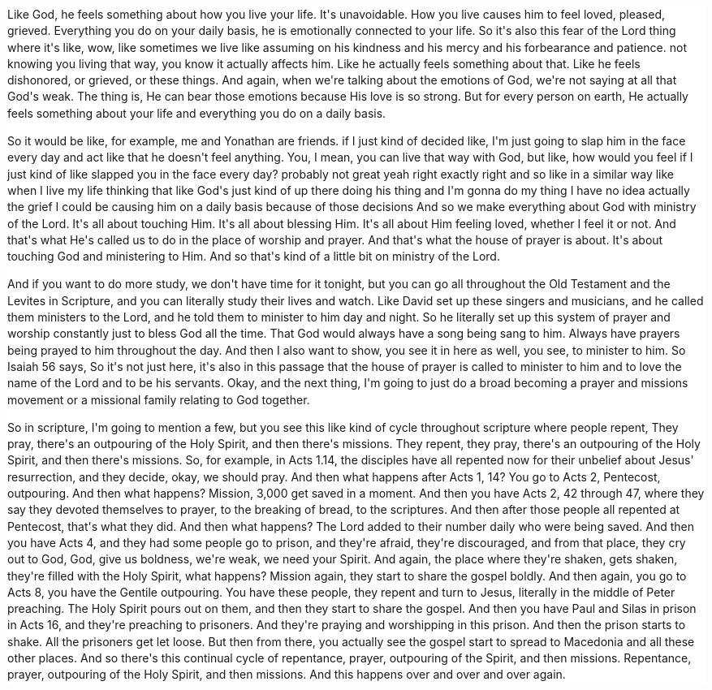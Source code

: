 Like God, he feels something about how you live your life. It's unavoidable. How you live causes him to feel loved, pleased, grieved. Everything you do on your daily basis, he is emotionally connected to your life. So it's also this fear of the Lord thing where it's like, wow, like sometimes we live like assuming on his kindness and his mercy and his forbearance and patience. not knowing you living that way, you know it actually affects him. Like he actually feels something about that. Like he feels dishonored, or grieved, or these things. And again, when we're talking about the emotions of God, we're not saying at all that God's weak. The thing is, He can bear those emotions because His love is so strong. But for every person on earth, He actually feels something about your life and everything you do on a daily basis.

So it would be like, for example, me and Yonathan are friends. if I just kind of decided like, I'm just going to slap him in the face every day and act like that he doesn't feel anything. You, I mean, you can live that way with God, but like, how would you feel if I just kind of like slapped you in the face every day? probably not great yeah right exactly right and so like in a similar way like when I live my life thinking that like God's just kind of up there doing his thing and I'm gonna do my thing I have no idea actually the grief I could be causing him on a daily basis because of those decisions And so we make everything about God with ministry of the Lord. It's all about touching Him. It's all about blessing Him. It's all about Him feeling loved, whether I feel it or not. And that's what He's called us to do in the place of worship and prayer. And that's what the house of prayer is about. It's about touching God and ministering to Him. And so that's kind of a little bit on ministry of the Lord.

And if you want to do more study, we don't have time for it tonight, but you can go all throughout the Old Testament and the Levites in Scripture, and you can literally study their lives and watch. Like David set up these singers and musicians, and he called them ministers to the Lord, and he told them to minister to him day and night. So he literally set up this system of prayer and worship constantly just to bless God all the time. That God would always have a song being sang to him. Always have prayers being prayed to him throughout the day. And then I also want to show, you see it in here as well, you see, to minister to him. So Isaiah 56 says, So it's not just here, it's also in this passage that the house of prayer is called to minister to him and to love the name of the Lord and to be his servants. Okay, and the next thing, I'm going to just do a broad becoming a prayer and missions movement or a missional family relating to God together.

So in scripture, I'm going to mention a few, but you see this like kind of cycle throughout scripture where people repent, They pray, there's an outpouring of the Holy Spirit, and then there's missions. They repent, they pray, there's an outpouring of the Holy Spirit, and then there's missions. So, for example, in Acts 1.14, the disciples have all repented now for their unbelief about Jesus' resurrection, and they decide, okay, we should pray. And then what happens after Acts 1, 14? You go to Acts 2, Pentecost, outpouring. And then what happens? Mission, 3,000 get saved in a moment. And then you have Acts 2, 42 through 47, where they say they devoted themselves to prayer, to the breaking of bread, to the scriptures. And then after those people all repented at Pentecost, that's what they did. And then what happens? The Lord added to their number daily who were being saved. And then you have Acts 4, and they had some people go to prison, and they're afraid, they're discouraged, and from that place, they cry out to God, God, give us boldness, we're weak, we need your Spirit. And again, the place where they're shaken, gets shaken, they're filled with the Holy Spirit, what happens? Mission again, they start to share the gospel boldly. And then again, you go to Acts 8, you have the Gentile outpouring. You have these people, they repent and turn to Jesus, literally in the middle of Peter preaching. The Holy Spirit pours out on them, and then they start to share the gospel. And then you have Paul and Silas in prison in Acts 16, and they're preaching to prisoners. And they're praying and worshipping in this prison. And then the prison starts to shake. All the prisoners get let loose. But then from there, you actually see the gospel start to spread to Macedonia and all these other places. And so there's this continual cycle of repentance, prayer, outpouring of the Spirit, and then missions. Repentance, prayer, outpouring of the Holy Spirit, and then missions. And this happens over and over and over again.
